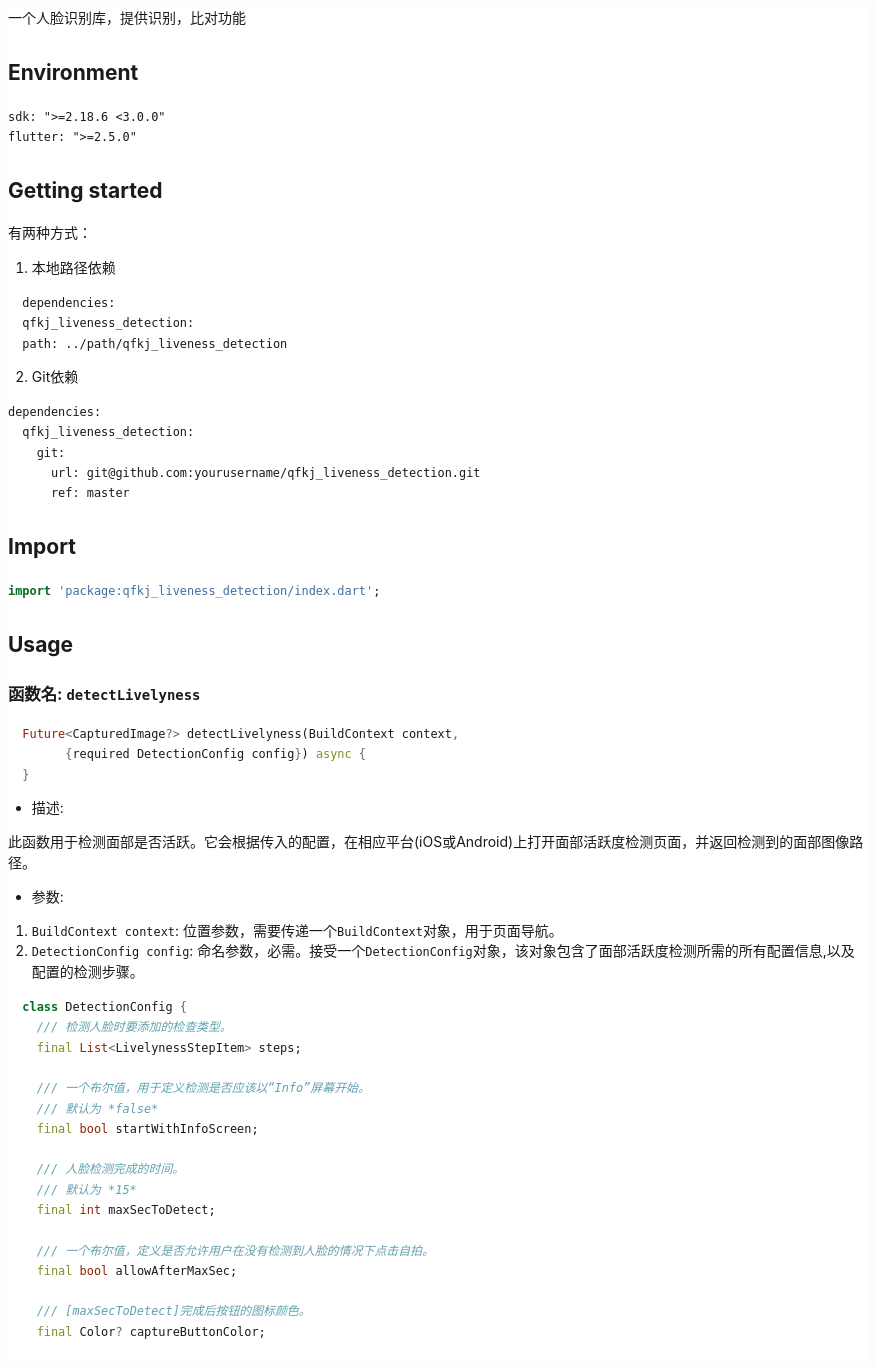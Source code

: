一个人脸识别库，提供识别，比对功能

## Environment
    sdk: ">=2.18.6 <3.0.0"  
    flutter: ">=2.5.0"

## Getting started

有两种方式：
1. 本地路径依赖
~~~
  dependencies:
  qfkj_liveness_detection:
  path: ../path/qfkj_liveness_detection
~~~

2. Git依赖
~~~
dependencies:
  qfkj_liveness_detection:
    git:
      url: git@github.com:yourusername/qfkj_liveness_detection.git
      ref: master
~~~

## Import
```dart
import 'package:qfkj_liveness_detection/index.dart';
```

## Usage
### 函数名: `detectLivelyness`
```dart
  Future<CapturedImage?> detectLivelyness(BuildContext context,
        {required DetectionConfig config}) async {
  }
```

- 描述: 

此函数用于检测面部是否活跃。它会根据传入的配置，在相应平台(iOS或Android)上打开面部活跃度检测页面，并返回检测到的面部图像路径。

- 参数:
1. `BuildContext context`: 位置参数，需要传递一个`BuildContext`对象，用于页面导航。
2. `DetectionConfig config`: 命名参数，必需。接受一个`DetectionConfig`对象，该对象包含了面部活跃度检测所需的所有配置信息,以及配置的检测步骤。

```.dart
  class DetectionConfig {
    /// 检测人脸时要添加的检查类型。
    final List<LivelynessStepItem> steps;

    /// 一个布尔值，用于定义检测是否应该以“Info”屏幕开始。
    /// 默认为 *false*
    final bool startWithInfoScreen;

    /// 人脸检测完成的时间。
    /// 默认为 *15*
    final int maxSecToDetect;

    /// 一个布尔值，定义是否允许用户在没有检测到人脸的情况下点击自拍。
    final bool allowAfterMaxSec;

    /// [maxSecToDetect]完成后按钮的图标颜色。
    final Color? captureButtonColor;
    
```